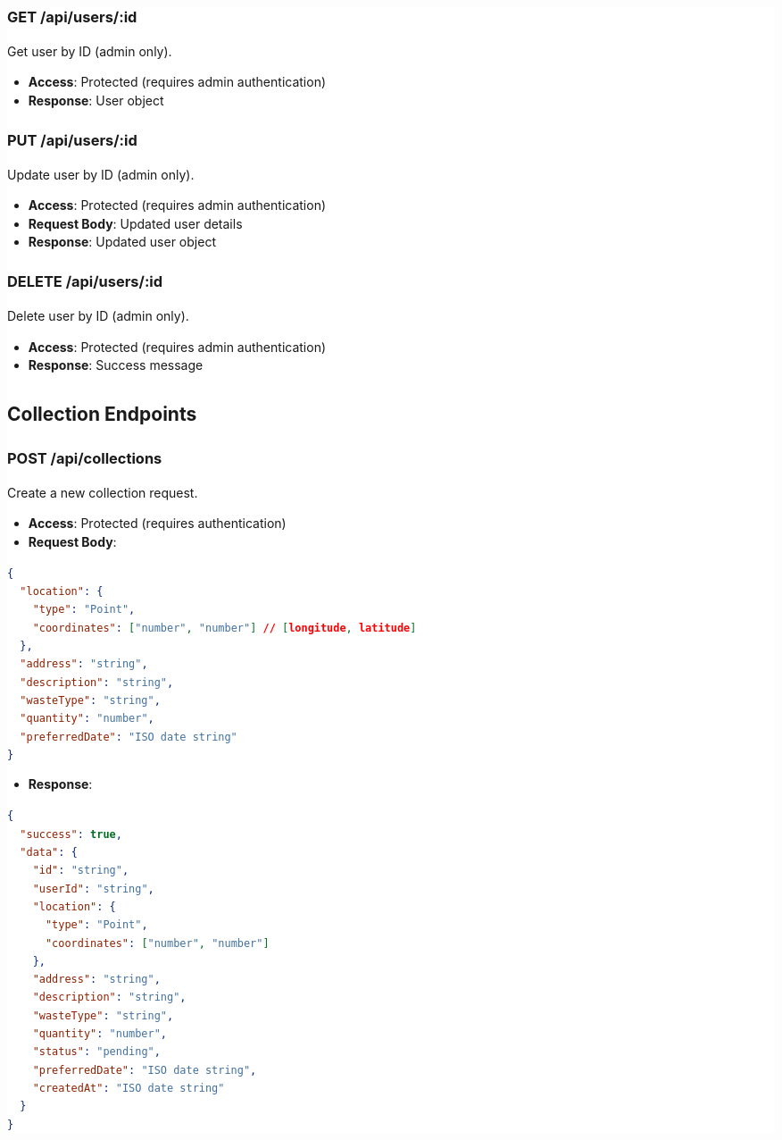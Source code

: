### GET /api/users/:id
Get user by ID (admin only).
- **Access**: Protected (requires admin authentication)
- **Response**: User object

### PUT /api/users/:id
Update user by ID (admin only).
- **Access**: Protected (requires admin authentication)
- **Request Body**: Updated user details
- **Response**: Updated user object

### DELETE /api/users/:id
Delete user by ID (admin only).
- **Access**: Protected (requires admin authentication)
- **Response**: Success message

## Collection Endpoints

### POST /api/collections
Create a new collection request.
- **Access**: Protected (requires authentication)
- **Request Body**:
```json
{
  "location": {
    "type": "Point",
    "coordinates": ["number", "number"] // [longitude, latitude]
  },
  "address": "string",
  "description": "string",
  "wasteType": "string",
  "quantity": "number",
  "preferredDate": "ISO date string"
}
```
- **Response**:
```json
{
  "success": true,
  "data": {
    "id": "string",
    "userId": "string",
    "location": {
      "type": "Point",
      "coordinates": ["number", "number"]
    },
    "address": "string",
    "description": "string",
    "wasteType": "string",
    "quantity": "number",
    "status": "pending",
    "preferredDate": "ISO date string",
    "createdAt": "ISO date string"
  }
}
```
